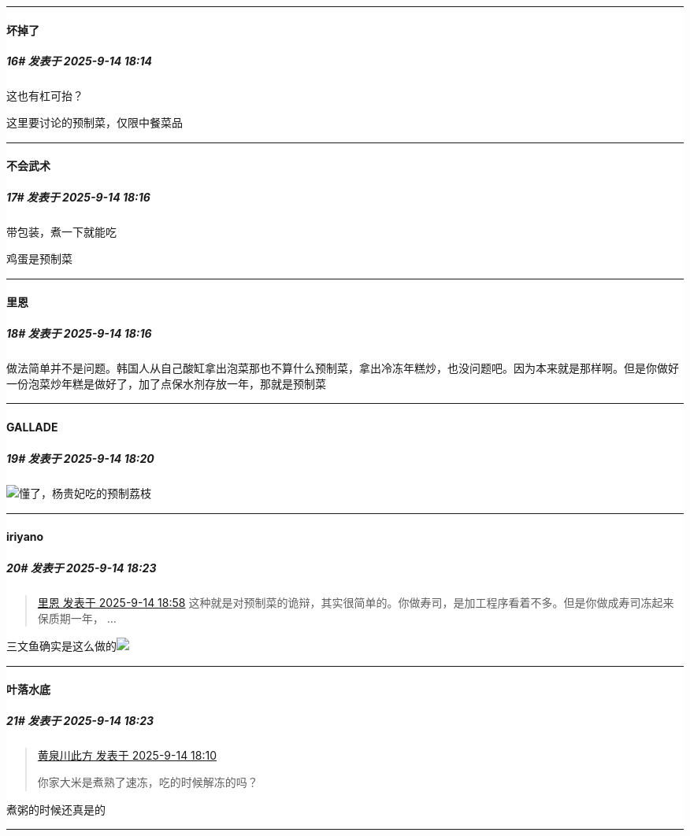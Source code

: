 *****

####  坏掉了  
##### 16#       发表于 2025-9-14 18:14

这也有杠可抬？

这里要讨论的预制菜，仅限中餐菜品

*****

####  不会武术  
##### 17#       发表于 2025-9-14 18:16

带包装，煮一下就能吃

鸡蛋是预制菜

*****

####  里恩  
##### 18#       发表于 2025-9-14 18:16

做法简单并不是问题。韩国人从自己酸缸拿出泡菜那也不算什么预制菜，拿出冷冻年糕炒，也没问题吧。因为本来就是那样啊。但是你做好一份泡菜炒年糕是做好了，加了点保水剂存放一年，那就是预制菜

*****

####  GALLADE  
##### 19#       发表于 2025-9-14 18:20

<img src="https://static.stage1st.com/image/smiley/face2017/067.png" referrerpolicy="no-referrer">懂了，杨贵妃吃的预制荔枝

*****

####  iriyano  
##### 20#       发表于 2025-9-14 18:23

<blockquote><a href="httphttps://stage1st.com/2b/forum.php?mod=redirect&amp;goto=findpost&amp;pid=68426202&amp;ptid=2261989" target="_blank">里恩 发表于 2025-9-14 18:58</a>
这种就是对预制菜的诡辩，其实很简单的。你做寿司，是加工程序看着不多。但是你做成寿司冻起来保质期一年， ...</blockquote>
三文鱼确实是这么做的<img src="https://static.stage1st.com/image/smiley/face2017/040.png" referrerpolicy="no-referrer">

*****

####  叶落水底  
##### 21#       发表于 2025-9-14 18:23

<blockquote><a href="httphttps://stage1st.com/2b/forum.php?mod=redirect&amp;goto=findpost&amp;pid=68426244&amp;ptid=2261989" target="_blank">黄泉川此方 发表于 2025-9-14 18:10</a>

你家大米是煮熟了速冻，吃的时候解冻的吗？</blockquote>
煮粥的时候还真是的

*****
